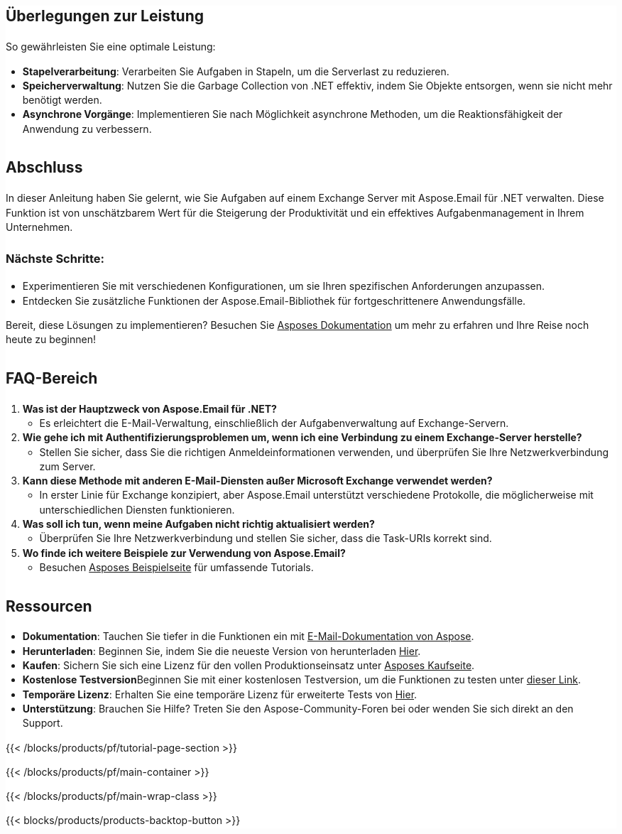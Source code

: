## Überlegungen zur Leistung
So gewährleisten Sie eine optimale Leistung:
- **Stapelverarbeitung**: Verarbeiten Sie Aufgaben in Stapeln, um die Serverlast zu reduzieren.
- **Speicherverwaltung**: Nutzen Sie die Garbage Collection von .NET effektiv, indem Sie Objekte entsorgen, wenn sie nicht mehr benötigt werden.
- **Asynchrone Vorgänge**: Implementieren Sie nach Möglichkeit asynchrone Methoden, um die Reaktionsfähigkeit der Anwendung zu verbessern.

## Abschluss
In dieser Anleitung haben Sie gelernt, wie Sie Aufgaben auf einem Exchange Server mit Aspose.Email für .NET verwalten. Diese Funktion ist von unschätzbarem Wert für die Steigerung der Produktivität und ein effektives Aufgabenmanagement in Ihrem Unternehmen.

### Nächste Schritte:
- Experimentieren Sie mit verschiedenen Konfigurationen, um sie Ihren spezifischen Anforderungen anzupassen.
- Entdecken Sie zusätzliche Funktionen der Aspose.Email-Bibliothek für fortgeschrittenere Anwendungsfälle.

Bereit, diese Lösungen zu implementieren? Besuchen Sie [Asposes Dokumentation](https://reference.aspose.com/email/net/) um mehr zu erfahren und Ihre Reise noch heute zu beginnen!

## FAQ-Bereich
1. **Was ist der Hauptzweck von Aspose.Email für .NET?**
   - Es erleichtert die E-Mail-Verwaltung, einschließlich der Aufgabenverwaltung auf Exchange-Servern.
2. **Wie gehe ich mit Authentifizierungsproblemen um, wenn ich eine Verbindung zu einem Exchange-Server herstelle?**
   - Stellen Sie sicher, dass Sie die richtigen Anmeldeinformationen verwenden, und überprüfen Sie Ihre Netzwerkverbindung zum Server.
3. **Kann diese Methode mit anderen E-Mail-Diensten außer Microsoft Exchange verwendet werden?**
   - In erster Linie für Exchange konzipiert, aber Aspose.Email unterstützt verschiedene Protokolle, die möglicherweise mit unterschiedlichen Diensten funktionieren.
4. **Was soll ich tun, wenn meine Aufgaben nicht richtig aktualisiert werden?**
   - Überprüfen Sie Ihre Netzwerkverbindung und stellen Sie sicher, dass die Task-URIs korrekt sind.
5. **Wo finde ich weitere Beispiele zur Verwendung von Aspose.Email?**
   - Besuchen [Asposes Beispielseite](https://reference.aspose.com/email/net/) für umfassende Tutorials.

## Ressourcen
- **Dokumentation**: Tauchen Sie tiefer in die Funktionen ein mit [E-Mail-Dokumentation von Aspose](https://reference.aspose.com/email/net/).
- **Herunterladen**: Beginnen Sie, indem Sie die neueste Version von herunterladen [Hier](https://releases.aspose.com/email/net/).
- **Kaufen**: Sichern Sie sich eine Lizenz für den vollen Produktionseinsatz unter [Asposes Kaufseite](https://purchase.aspose.com/buy).
- **Kostenlose Testversion**Beginnen Sie mit einer kostenlosen Testversion, um die Funktionen zu testen unter [dieser Link](https://releases.aspose.com/email/net/).
- **Temporäre Lizenz**: Erhalten Sie eine temporäre Lizenz für erweiterte Tests von [Hier](https://purchase.aspose.com/temporary-license/).
- **Unterstützung**: Brauchen Sie Hilfe? Treten Sie den Aspose-Community-Foren bei oder wenden Sie sich direkt an den Support.

{{< /blocks/products/pf/tutorial-page-section >}}

{{< /blocks/products/pf/main-container >}}

{{< /blocks/products/pf/main-wrap-class >}}

{{< blocks/products/products-backtop-button >}}